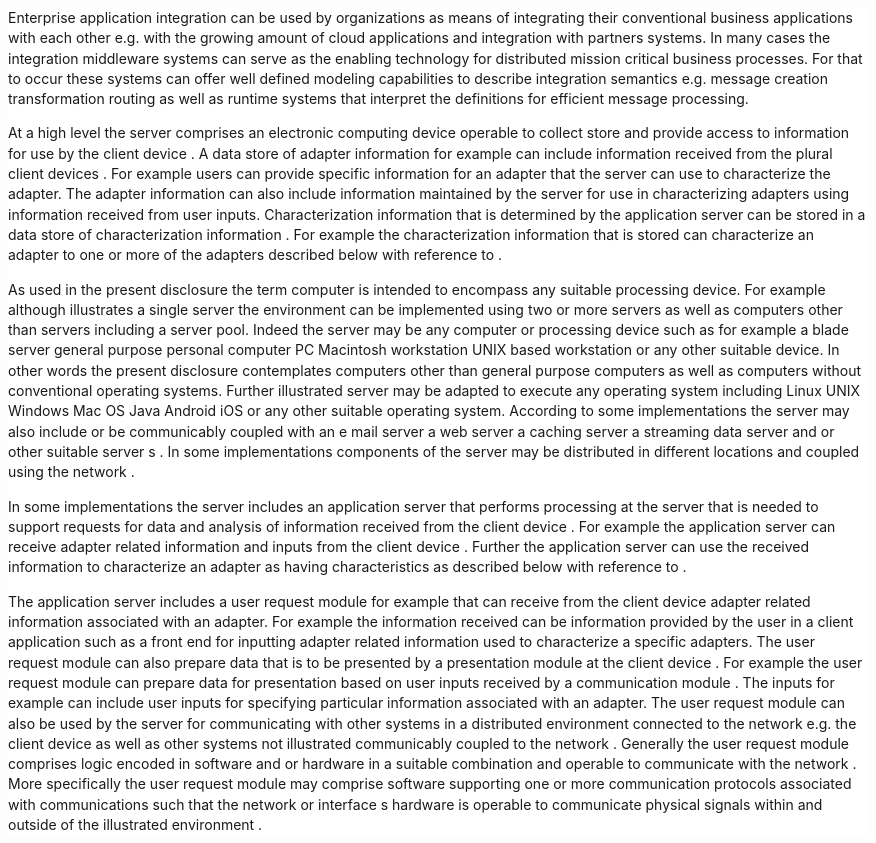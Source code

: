 Enterprise application integration can be used by organizations as means of integrating their conventional business applications with each other e.g. with the growing amount of cloud applications and integration with partners systems. In many cases the integration middleware systems can serve as the enabling technology for distributed mission critical business processes. For that to occur these systems can offer well defined modeling capabilities to describe integration semantics e.g. message creation transformation routing as well as runtime systems that interpret the definitions for efficient message processing.

At a high level the server comprises an electronic computing device operable to collect store and provide access to information for use by the client device . A data store of adapter information for example can include information received from the plural client devices . For example users can provide specific information for an adapter that the server can use to characterize the adapter. The adapter information can also include information maintained by the server for use in characterizing adapters using information received from user inputs. Characterization information that is determined by the application server can be stored in a data store of characterization information . For example the characterization information that is stored can characterize an adapter to one or more of the adapters described below with reference to .

As used in the present disclosure the term computer is intended to encompass any suitable processing device. For example although illustrates a single server the environment can be implemented using two or more servers as well as computers other than servers including a server pool. Indeed the server may be any computer or processing device such as for example a blade server general purpose personal computer PC Macintosh workstation UNIX based workstation or any other suitable device. In other words the present disclosure contemplates computers other than general purpose computers as well as computers without conventional operating systems. Further illustrated server may be adapted to execute any operating system including Linux UNIX Windows Mac OS Java Android iOS or any other suitable operating system. According to some implementations the server may also include or be communicably coupled with an e mail server a web server a caching server a streaming data server and or other suitable server s . In some implementations components of the server may be distributed in different locations and coupled using the network .

In some implementations the server includes an application server that performs processing at the server that is needed to support requests for data and analysis of information received from the client device . For example the application server can receive adapter related information and inputs from the client device . Further the application server can use the received information to characterize an adapter as having characteristics as described below with reference to .

The application server includes a user request module for example that can receive from the client device adapter related information associated with an adapter. For example the information received can be information provided by the user in a client application such as a front end for inputting adapter related information used to characterize a specific adapters. The user request module can also prepare data that is to be presented by a presentation module at the client device . For example the user request module can prepare data for presentation based on user inputs received by a communication module . The inputs for example can include user inputs for specifying particular information associated with an adapter. The user request module can also be used by the server for communicating with other systems in a distributed environment connected to the network e.g. the client device as well as other systems not illustrated communicably coupled to the network . Generally the user request module comprises logic encoded in software and or hardware in a suitable combination and operable to communicate with the network . More specifically the user request module may comprise software supporting one or more communication protocols associated with communications such that the network or interface s hardware is operable to communicate physical signals within and outside of the illustrated environment .
